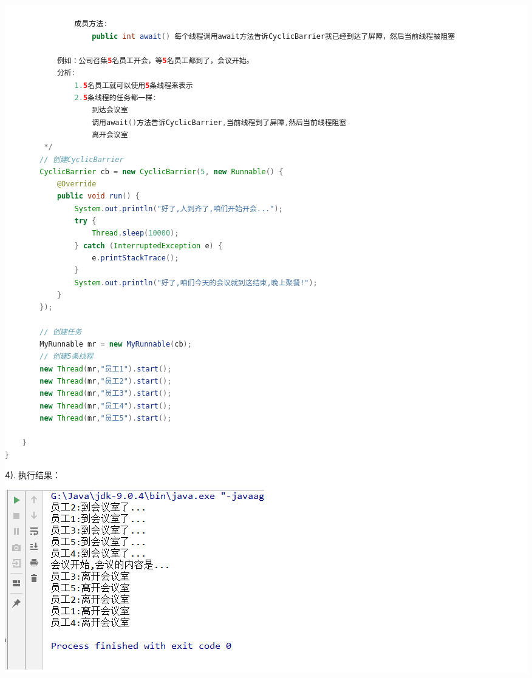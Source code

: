 ~~~java

                成员方法:
                    public int await() 每个线程调用await方法告诉CyclicBarrier我已经到达了屏障，然后当前线程被阻塞

            例如：公司召集5名员工开会，等5名员工都到了，会议开始。
            分析:
                1.5名员工就可以使用5条线程来表示
                2.5条线程的任务都一样:
                    到达会议室
                    调用await()方法告诉CyclicBarrier,当前线程到了屏障,然后当前线程阻塞
                    离开会议室
         */
        // 创建CyclicBarrier
        CyclicBarrier cb = new CyclicBarrier(5, new Runnable() {
            @Override
            public void run() {
                System.out.println("好了,人到齐了,咱们开始开会...");
                try {
                    Thread.sleep(10000);
                } catch (InterruptedException e) {
                    e.printStackTrace();
                }
                System.out.println("好了,咱们今天的会议就到这结束,晚上聚餐!");
            }
        });

        // 创建任务
        MyRunnable mr = new MyRunnable(cb);
        // 创建5条线程
        new Thread(mr,"员工1").start();
        new Thread(mr,"员工2").start();
        new Thread(mr,"员工3").start();
        new Thread(mr,"员工4").start();
        new Thread(mr,"员工5").start();

    }
}

~~~

4). 执行结果：

![1588230015254](imgs.assets/1588230015254.png)
